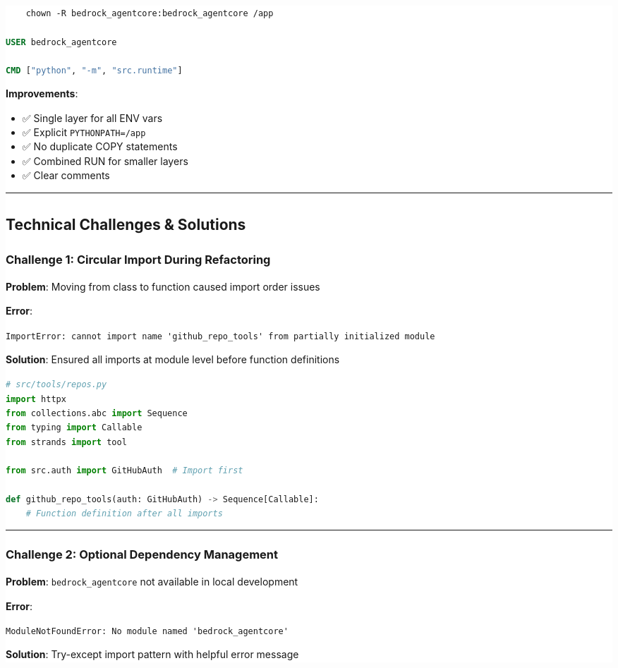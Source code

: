 ```dockerfile
    chown -R bedrock_agentcore:bedrock_agentcore /app

USER bedrock_agentcore

CMD ["python", "-m", "src.runtime"]
```

**Improvements**:
- ✅ Single layer for all ENV vars
- ✅ Explicit `PYTHONPATH=/app`
- ✅ No duplicate COPY statements
- ✅ Combined RUN for smaller layers
- ✅ Clear comments

---

## Technical Challenges & Solutions

### Challenge 1: Circular Import During Refactoring

**Problem**: Moving from class to function caused import order issues

**Error**:
```
ImportError: cannot import name 'github_repo_tools' from partially initialized module
```

**Solution**: Ensured all imports at module level before function definitions

```python
# src/tools/repos.py
import httpx
from collections.abc import Sequence
from typing import Callable
from strands import tool

from src.auth import GitHubAuth  # Import first

def github_repo_tools(auth: GitHubAuth) -> Sequence[Callable]:
    # Function definition after all imports
```

---

### Challenge 2: Optional Dependency Management

**Problem**: `bedrock_agentcore` not available in local development

**Error**:
```
ModuleNotFoundError: No module named 'bedrock_agentcore'
```

**Solution**: Try-except import pattern with helpful error message
